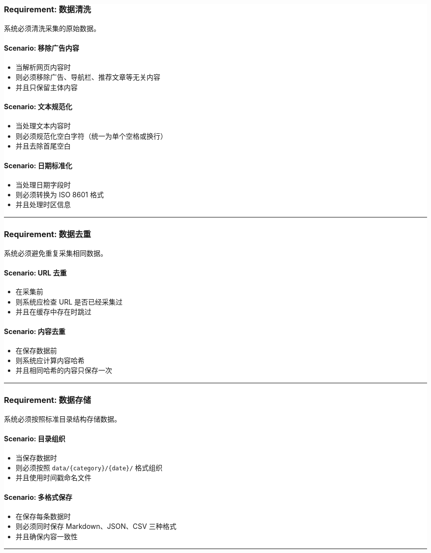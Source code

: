 
### Requirement: 数据清洗

系统必须清洗采集的原始数据。

#### Scenario: 移除广告内容
- 当解析网页内容时
- 则必须移除广告、导航栏、推荐文章等无关内容
- 并且只保留主体内容

#### Scenario: 文本规范化
- 当处理文本内容时
- 则必须规范化空白字符（统一为单个空格或换行）
- 并且去除首尾空白

#### Scenario: 日期标准化
- 当处理日期字段时
- 则必须转换为 ISO 8601 格式
- 并且处理时区信息

---

### Requirement: 数据去重

系统必须避免重复采集相同数据。

#### Scenario: URL 去重
- 在采集前
- 则系统应检查 URL 是否已经采集过
- 并且在缓存中存在时跳过

#### Scenario: 内容去重
- 在保存数据前
- 则系统应计算内容哈希
- 并且相同哈希的内容只保存一次

---

### Requirement: 数据存储

系统必须按照标准目录结构存储数据。

#### Scenario: 目录组织
- 当保存数据时
- 则必须按照 `data/{category}/{date}/` 格式组织
- 并且使用时间戳命名文件

#### Scenario: 多格式保存
- 在保存每条数据时
- 则必须同时保存 Markdown、JSON、CSV 三种格式
- 并且确保内容一致性

---
